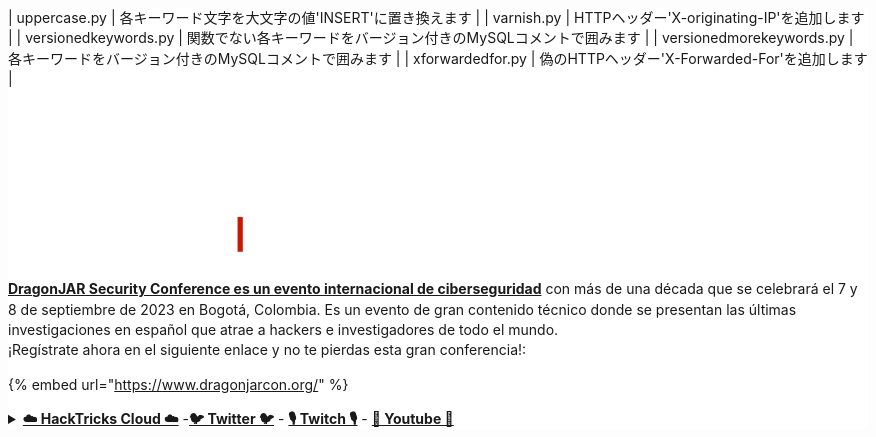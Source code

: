 | uppercase.py                 | 各キーワード文字を大文字の値'INSERT'に置き換えます                                                                                   |
| varnish.py                   | HTTPヘッダー'X-originating-IP'を追加します                                                                                          |
| versionedkeywords.py         | 関数でない各キーワードをバージョン付きのMySQLコメントで囲みます                                                                      |
| versionedmorekeywords.py     | 各キーワードをバージョン付きのMySQLコメントで囲みます                                                                                |
| xforwardedfor.py             | 偽のHTTPヘッダー'X-Forwarded-For'を追加します                                                                                      |

<figure><img src="../../../.gitbook/assets/image (1) (1) (2) (4).png" alt=""><figcaption></figcaption></figure>

[**DragonJAR Security Conference es un evento internacional de ciberseguridad**](https://www.dragonjarcon.org/) con más de una década que se celebrará el 7 y 8 de septiembre de 2023 en Bogotá, Colombia. Es un evento de gran contenido técnico donde se presentan las últimas investigaciones en español que atrae a hackers e investigadores de todo el mundo.\
¡Regístrate ahora en el siguiente enlace y no te pierdas esta gran conferencia!:

{% embed url="https://www.dragonjarcon.org/" %}

<details><summary><a href="https://cloud.hacktricks.xyz/pentesting-cloud/pentesting-cloud-methodology"><strong>☁️ HackTricks Cloud ☁️</strong></a> -<a href="https://twitter.com/hacktricks_live"><strong>🐦 Twitter 🐦</strong></a> - <a href="https://www.twitch.tv/hacktricks_live/schedule"><strong>🎙️ Twitch 🎙️</strong></a> - <a href="https://www.youtube.com/@hacktricks_LIVE"><strong>🎥 Youtube 🎥</strong></a></summary></details>
